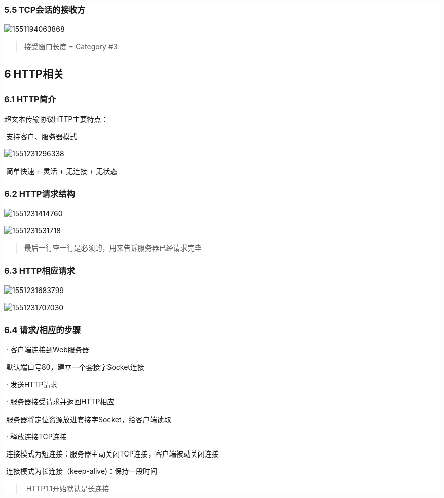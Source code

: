 
### 5.5 TCP会话的接收方

![1551194063868](C:\Users\31711\Documents\剑指java面试_offer直通车.assets\1551194063868.png)

> 接受窗口长度 = Category #3

## 6 HTTP相关

### 6.1 HTTP简介

超文本传输协议HTTP主要特点：

​	支持客户、服务器模式



![1551231296338](C:\Users\31711\Documents\剑指java面试_offer直通车.assets\1551231296338.png)

​	简单快速 + 灵活 + 无连接 + 无状态

### 6.2 HTTP请求结构

![1551231414760](C:\Users\31711\Documents\剑指java面试_offer直通车.assets\1551231414760.png)

![1551231531718](C:\Users\31711\Documents\剑指java面试_offer直通车.assets\1551231531718.png)

> 最后一行空一行是必须的，用来告诉服务器已经请求完毕
>

### 6.3 HTTP相应请求

![1551231683799](C:\Users\31711\Documents\剑指java面试_offer直通车.assets\1551231683799.png)

![1551231707030](C:\Users\31711\Documents\剑指java面试_offer直通车.assets\1551231707030.png)

### 6.4 请求/相应的步骤

​	· 客户端连接到Web服务器

​		默认端口号80，建立一个套接字Socket连接

​	· 发送HTTP请求

​	· 服务器接受请求并返回HTTP相应

​		服务器将定位资源放进套接字Socket，给客户端读取

​	· 释放连接TCP连接

​		连接模式为短连接：服务器主动关闭TCP连接，客户端被动关闭连接

​		连接模式为长连接（keep-alive)：保持一段时间

> ​		HTTP1.1开始默认是长连接
